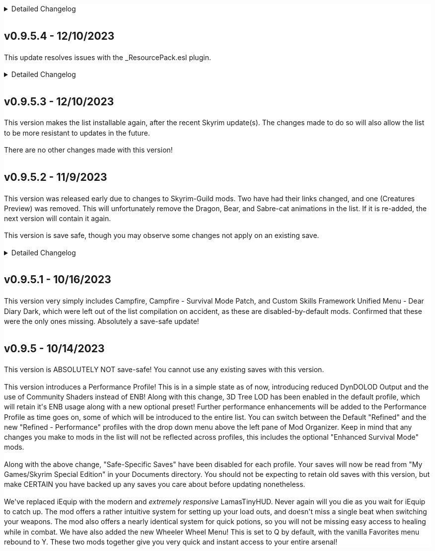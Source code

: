 <details><summary>Detailed Changelog</summary></details>

## v0.9.5.4 - **12/10/2023**

This update resolves issues with the _ResourcePack.esl plugin.

<details><summary>Detailed Changelog</summary></details>

## v0.9.5.3 - **12/10/2023**

This version makes the list installable again, after the recent Skyrim update(s). The changes made to do so will also allow the list to be more resistant to updates in the future.

There are no other changes made with this version!

## v0.9.5.2 - **11/9/2023**

This version was released early due to changes to Skyrim-Guild mods. Two have had their links changed, and one (Creatures Preview) was removed. This will unfortunately remove the Dragon, Bear, and Sabre-cat animations in the list. If it is re-added, the next version will contain it again.

This version is save safe, though you may observe some changes not apply on an existing save.

<details><summary>Detailed Changelog</summary></details>

## v0.9.5.1 - **10/16/2023**

This version very simply includes Campfire, Campfire - Survival Mode Patch, and Custom Skills Framework Unified Menu - Dear Diary Dark, which were left out of the list compilation on accident, as these are disabled-by-default mods. Confirmed that these were the only ones missing. Absolutely a save-safe update!

## v0.9.5 - **10/14/2023**

This version is ABSOLUTELY NOT save-safe! You cannot use any existing saves with this version.

This version introduces a Performance Profile! This is in a simple state as of now, introducing reduced DynDOLOD Output and the use of Community Shaders instead of ENB! Along with this change, 3D Tree LOD has been enabled in the default profile, which will retain it's ENB usage along with a new optional preset! Further performance enhancements will be added to the Performance Profile as time goes on, some of which will be introduced to the entire list. You can switch between the Default "Refined" and the new "Refined - Performance" profiles with the drop down menu above the left pane of Mod Organizer. Keep in mind that any changes you make to mods in the list will not be reflected across profiles, this includes the optional "Enhanced Survival Mode" mods.

Along with the above change, "Safe-Specific Saves" have been disabled for each profile. Your saves will now be read from "My Games/Skyrim Special Edition" in your Documents directory. You should not be expecting to retain old saves with this version, but make CERTAIN you have backed up any saves you care about before updating nonetheless.

We've replaced iEquip with the modern and *extremely responsive* LamasTinyHUD. Never again will you die as you wait for iEquip to catch up. The mod offers a rather intuitive system for setting up your load outs, and doesn't miss a single beat when switching your weapons. The mod also offers a nearly identical system for quick potions, so you will not be missing easy access to healing while in combat. We have also added the new Wheeler Wheel Menu! This is set to Q by default, with the vanilla Favorites menu rebound to Y. These two mods together give you very quick and instant access to your entire arsenal!
